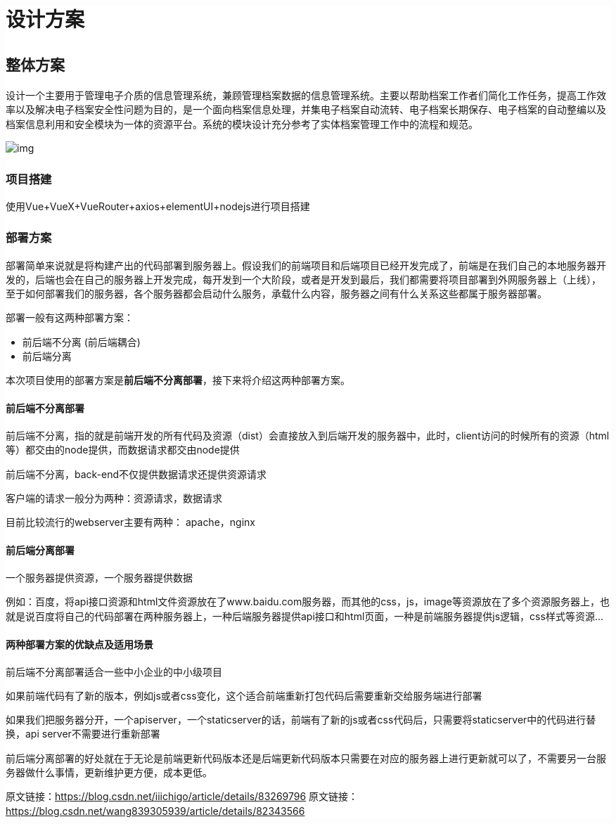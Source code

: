 # 设计方案

## 整体方案

设计一个主要用于管理电子介质的信息管理系统，兼顾管理档案数据的信息管理系统。主要以帮助档案工作者们简化工作任务，提高工作效率以及解决电子档案安全性问题为目的，是一个面向档案信息处理，并集电子档案自动流转、电子档案长期保存、电子档案的自动整编以及档案信息利用和安全模块为一体的资源平台。系统的模块设计充分参考了实体档案管理工作中的流程和规范。

![img](https://file+.vscode-resource.vscode-webview.net/e%3A/VSCode/save/storagemanage/%E6%96%87%E6%A1%A3/image/%E8%AE%BE%E8%AE%A1%E6%96%87%E6%A1%A3/1648389275015.png)

### 项目搭建

使用Vue+VueX+VueRouter+axios+elementUI+nodejs进行项目搭建

### 部署方案

部署简单来说就是将构建产出的代码部署到服务器上。假设我们的前端项目和后端项目已经开发完成了，前端是在我们自己的本地服务器开发的，后端也会在自己的服务器上开发完成，每开发到一个大阶段，或者是开发到最后，我们都需要将项目部署到外网服务器上（上线），至于如何部署我们的服务器，各个服务器都会启动什么服务，承载什么内容，服务器之间有什么关系这些都属于服务器部署。

部署一般有这两种部署方案：

* 前后端不分离 (前后端耦合)
* 前后端分离

本次项目使用的部署方案是**前后端不分离部署**，接下来将介绍这两种部署方案。

#### 前后端不分离部署

前后端不分离，指的就是前端开发的所有代码及资源（dist）会直接放入到后端开发的服务器中，此时，client访问的时候所有的资源（html等）都交由的node提供，而数据请求都交由node提供

前后端不分离，back-end不仅提供数据请求还提供资源请求

客户端的请求一般分为两种：资源请求，数据请求

目前比较流行的webserver主要有两种： apache，nginx

#### 前后端分离部署

一个服务器提供资源，一个服务器提供数据

例如：百度，将api接口资源和html文件资源放在了www.baidu.com服务器，而其他的css，js，image等资源放在了多个资源服务器上，也就是说百度将自己的代码部署在两种服务器上，一种后端服务器提供api接口和html页面，一种是前端服务器提供js逻辑，css样式等资源...

#### 两种部署方案的优缺点及适用场景

前后端不分离部署适合一些中小企业的中小级项目

如果前端代码有了新的版本，例如js或者css变化，这个适合前端重新打包代码后需要重新交给服务端进行部署

如果我们把服务器分开，一个apiserver，一个staticserver的话，前端有了新的js或者css代码后，只需要将staticserver中的代码进行替换，api server不需要进行重新部署

前后端分离部署的好处就在于无论是前端更新代码版本还是后端更新代码版本只需要在对应的服务器上进行更新就可以了，不需要另一台服务器做什么事情，更新维护更方便，成本更低。

原文链接：https://blog.csdn.net/iiichigo/article/details/83269796
原文链接：https://blog.csdn.net/wang839305939/article/details/82343566
